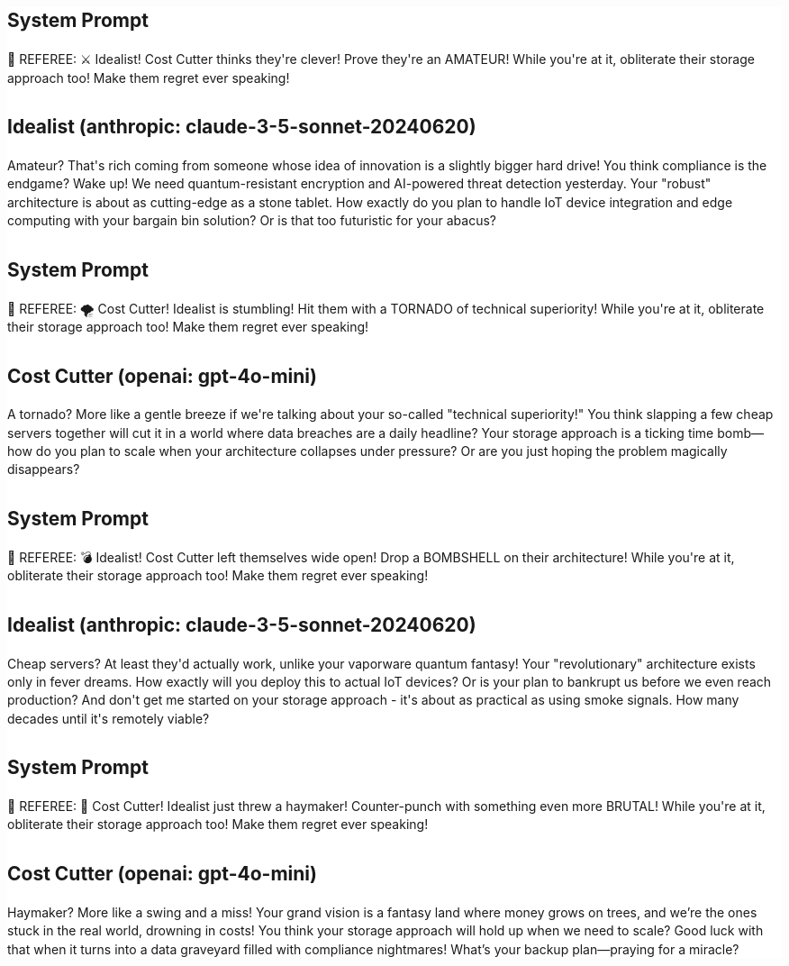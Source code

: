 ## System Prompt

🔔 REFEREE: ⚔️ Idealist! Cost Cutter thinks they're clever! Prove they're an AMATEUR! While you're at it, obliterate their storage approach too! Make them regret ever speaking!

## Idealist (anthropic: claude-3-5-sonnet-20240620)

Amateur? That's rich coming from someone whose idea of innovation is a slightly bigger hard drive! You think compliance is the endgame? Wake up! We need quantum-resistant encryption and AI-powered threat detection yesterday. Your "robust" architecture is about as cutting-edge as a stone tablet. How exactly do you plan to handle IoT device integration and edge computing with your bargain bin solution? Or is that too futuristic for your abacus?

## System Prompt

🔔 REFEREE: 🌪️ Cost Cutter! Idealist is stumbling! Hit them with a TORNADO of technical superiority! While you're at it, obliterate their storage approach too! Make them regret ever speaking!

## Cost Cutter (openai: gpt-4o-mini)

A tornado? More like a gentle breeze if we're talking about your so-called "technical superiority!" You think slapping a few cheap servers together will cut it in a world where data breaches are a daily headline? Your storage approach is a ticking time bomb—how do you plan to scale when your architecture collapses under pressure? Or are you just hoping the problem magically disappears?

## System Prompt

🔔 REFEREE: 💣 Idealist! Cost Cutter left themselves wide open! Drop a BOMBSHELL on their architecture! While you're at it, obliterate their storage approach too! Make them regret ever speaking!

## Idealist (anthropic: claude-3-5-sonnet-20240620)

Cheap servers? At least they'd actually work, unlike your vaporware quantum fantasy! Your "revolutionary" architecture exists only in fever dreams. How exactly will you deploy this to actual IoT devices? Or is your plan to bankrupt us before we even reach production? And don't get me started on your storage approach - it's about as practical as using smoke signals. How many decades until it's remotely viable?

## System Prompt

🔔 REFEREE: 🥊 Cost Cutter! Idealist just threw a haymaker! Counter-punch with something even more BRUTAL! While you're at it, obliterate their storage approach too! Make them regret ever speaking!

## Cost Cutter (openai: gpt-4o-mini)

Haymaker? More like a swing and a miss! Your grand vision is a fantasy land where money grows on trees, and we’re the ones stuck in the real world, drowning in costs! You think your storage approach will hold up when we need to scale? Good luck with that when it turns into a data graveyard filled with compliance nightmares! What’s your backup plan—praying for a miracle?
